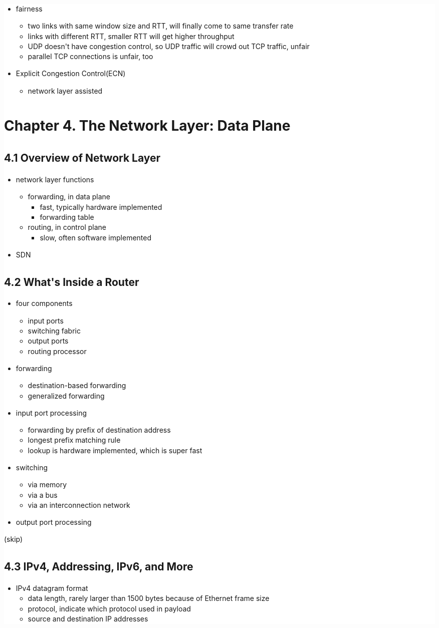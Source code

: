 + fairness
    - two links with same window size and RTT, will finally come to same transfer rate
    - links with different RTT, smaller RTT will get higher throughput
    - UDP doesn't have congestion control, so UDP traffic will crowd out TCP traffic, unfair
    - parallel TCP connections is unfair, too

+ Explicit Congestion Control(ECN)
    - network layer assisted

Chapter 4. The Network Layer: Data Plane
====================

4.1 Overview of Network Layer
--------------------

+ network layer functions
    - forwarding, in data plane
        - fast, typically hardware implemented
        - forwarding table
    - routing, in control plane
        - slow, often software implemented

+ SDN

4.2 What's Inside a Router
--------------------

+ four components
    - input ports
    - switching fabric
    - output ports
    - routing processor

+ forwarding
    - destination-based forwarding
    - generalized forwarding

+ input port processing
    - forwarding by prefix of destination address
    - longest prefix matching rule
    - lookup is hardware implemented, which is super fast

+ switching
    - via memory
    - via a bus
    - via an interconnection network

+ output port processing

(skip)

4.3 IPv4, Addressing, IPv6, and More
--------------------

+ IPv4 datagram format
    - data length, rarely larger than 1500 bytes because of Ethernet frame size
    - protocol, indicate which protocol used in payload
    - source and destination IP addresses
